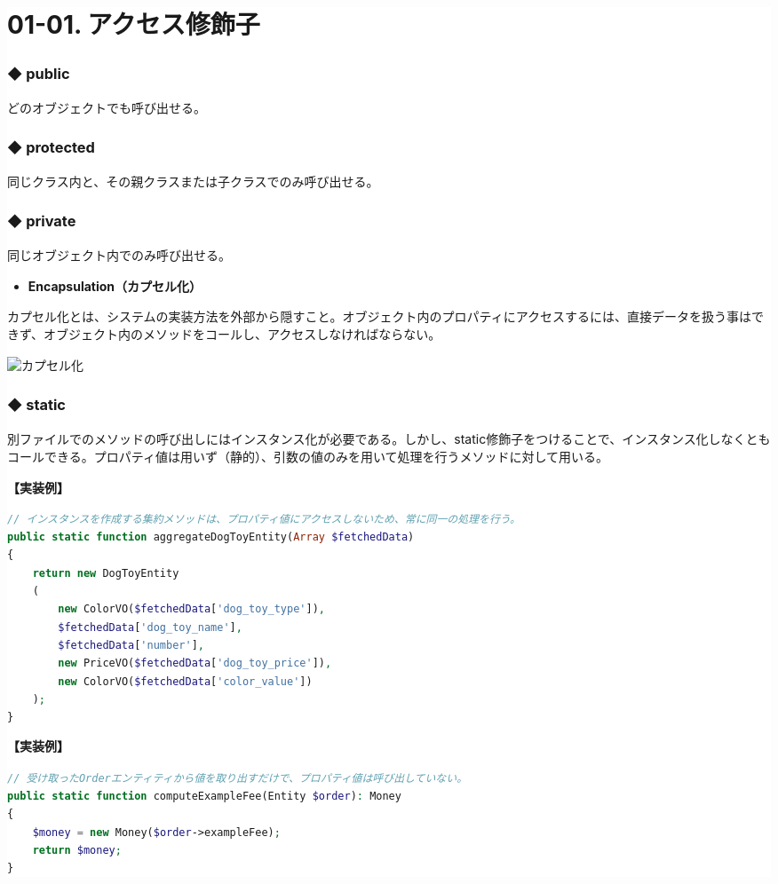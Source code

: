 # 01-01. アクセス修飾子

### ◆ public

どのオブジェクトでも呼び出せる。



### ◆ protected

同じクラス内と、その親クラスまたは子クラスでのみ呼び出せる。



### ◆ private

同じオブジェクト内でのみ呼び出せる。

- **Encapsulation（カプセル化）**

カプセル化とは、システムの実装方法を外部から隠すこと。オブジェクト内のプロパティにアクセスするには、直接データを扱う事はできず、オブジェクト内のメソッドをコールし、アクセスしなければならない。

![カプセル化](https://user-images.githubusercontent.com/42175286/59212717-160def00-8bee-11e9-856c-fae97786ae6c.gif)



### ◆ static

別ファイルでのメソッドの呼び出しにはインスタンス化が必要である。しかし、static修飾子をつけることで、インスタンス化しなくともコールできる。プロパティ値は用いず（静的）、引数の値のみを用いて処理を行うメソッドに対して用いる。

**【実装例】**

```PHP
// インスタンスを作成する集約メソッドは、プロパティ値にアクセスしないため、常に同一の処理を行う。
public static function aggregateDogToyEntity(Array $fetchedData)
{
	return new DogToyEntity
	(
		new ColorVO($fetchedData['dog_toy_type']),
		$fetchedData['dog_toy_name'],
		$fetchedData['number'],
		new PriceVO($fetchedData['dog_toy_price']),
		new ColorVO($fetchedData['color_value'])
	);
}	
```

**【実装例】**

```PHP
// 受け取ったOrderエンティティから値を取り出すだけで、プロパティ値は呼び出していない。
public static function computeExampleFee(Entity $order): Money
{
	$money = new Money($order->exampleFee);
	return $money;
}
```
